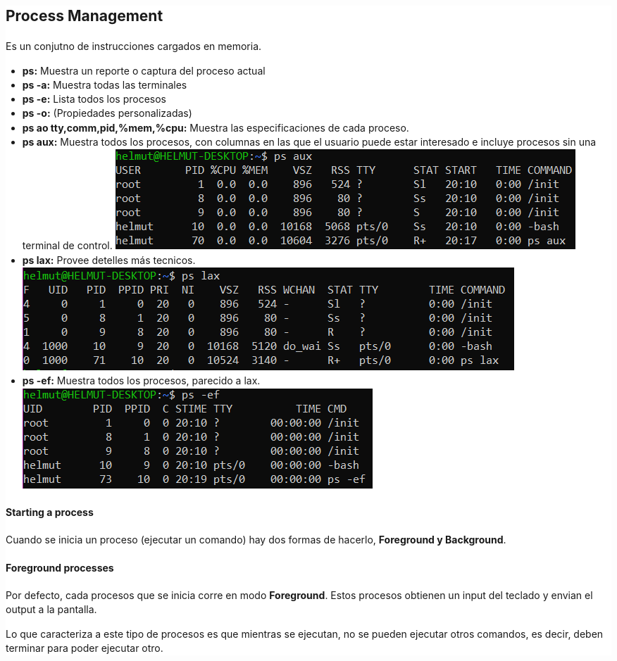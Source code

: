 
## Process Management

Es un conjutno de instrucciones cargados en memoria.

- **ps:** Muestra un reporte o captura del proceso actual
- **ps -a:** Muestra todas las terminales
- **ps -e:** Lista todos los procesos
- **ps -o:** (Propiedades personalizadas)
- **ps ao tty,comm,pid,%mem,%cpu:** Muestra las especificaciones de cada proceso.
- **ps aux:** Muestra todos los procesos, con columnas en las que el usuario puede estar interesado e incluye procesos sin una terminal de control.
![alt](./images/process-monitoring_1.png)
- **ps lax:** Provee detelles más tecnicos.
![alt](./images/process-monitoring_2.png)
- **ps -ef:** Muestra todos los procesos, parecido a lax.
![alt](./images/process-monitoring_3.png)


#### Starting a process

Cuando se inicia un proceso (ejecutar un comando) hay dos formas de hacerlo, **Foreground y Background**.

#### Foreground processes

Por defecto, cada procesos que se inicia corre en modo **Foreground**. Estos procesos obtienen un input del teclado y envian el output a la pantalla.

Lo que caracteriza a este tipo de procesos es que mientras se ejecutan, no se pueden ejecutar otros comandos, es decir, deben terminar para poder ejecutar otro.
